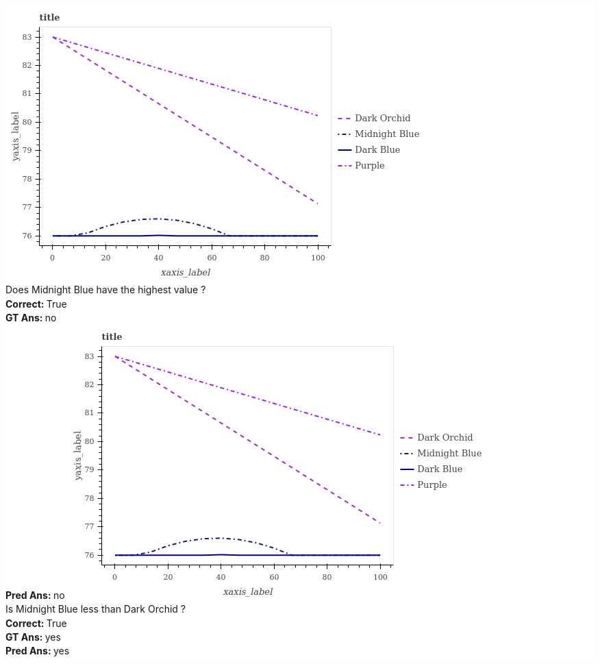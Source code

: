 <tr>
<td>
<img src=images/5.png></img> <br>
Does Midnight Blue have the highest value ? <br>
<b>Correct: </b>True <br>
<b>GT Ans: </b>no <br>
<b>Pred Ans: </b>no </td>
</tr>

<tr>
<td>
<img src=images/5.png></img> <br>
Is Midnight Blue less than Dark Orchid ? <br>
<b>Correct: </b>True <br>
<b>GT Ans: </b>yes <br>
<b>Pred Ans: </b>yes </td>
</tr>
